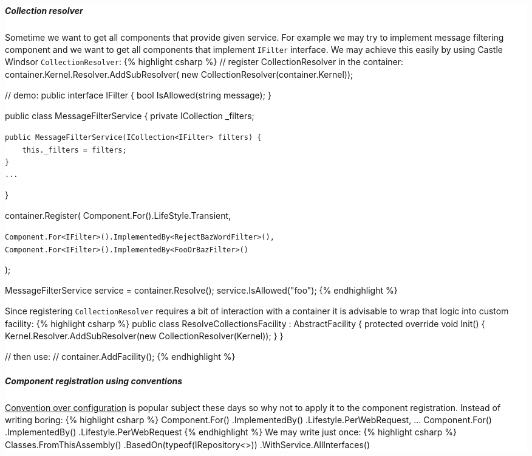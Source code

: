 ##### Collection resolver

Sometime we want to get all components that provide given service.
For example we may try to implement message filtering component and
we want to get all components that implement `IFilter` interface.
We may achieve this easily by using Castle Windsor `CollectionResolver`:
{% highlight csharp %}
// register CollectionResolver in the container:
container.Kernel.Resolver.AddSubResolver(
        new CollectionResolver(container.Kernel));

// demo:
public interface IFilter {
    bool IsAllowed(string message);
}

public class MessageFilterService {
    private ICollection<IFilter> _filters;

    public MessageFilterService(ICollection<IFilter> filters) {
        this._filters = filters;
    }
    ...
}

container.Register(
    Component.For<MessageFilterService>().LifeStyle.Transient,

    Component.For<IFilter>().ImplementedBy<RejectBazWordFilter>(),
    Component.For<IFilter>().ImplementedBy<FooOrBazFilter>()
);

MessageFilterService service = container.Resolve<MessageFilterService>();
service.IsAllowed("foo");
{% endhighlight %}

Since registering `CollectionResolver` requires a bit of interaction
with a container it is advisable to wrap that logic into custom facility:
{% highlight csharp %}
public class ResolveCollectionsFacility : AbstractFacility {
    protected override void Init() {
        Kernel.Resolver.AddSubResolver(new CollectionResolver(Kernel));
    }
}

// then use:
// container.AddFacility<ResolveCollectionsFacility>();
{% endhighlight %}

##### Component registration using conventions

[Convention over configuration](https://en.wikipedia.org/wiki/Convention_over_configuration)
is popular subject these days so why not to apply it to the component registration.
Instead of writing boring:
{% highlight csharp %}
Component.For<IFooRepository>()
        .ImplementedBy<FooRepository>()
        .Lifestyle.PerWebRequest,
...
Component.For<IBarRepository>()
        .ImplementedBy<BarRepository>()
        .Lifestyle.PerWebRequest
{% endhighlight %}
We may write just once:
{% highlight csharp %}
Classes.FromThisAssembly()
    .BasedOn(typeof(IRepository<>))
    .WithService.AllInterfaces()